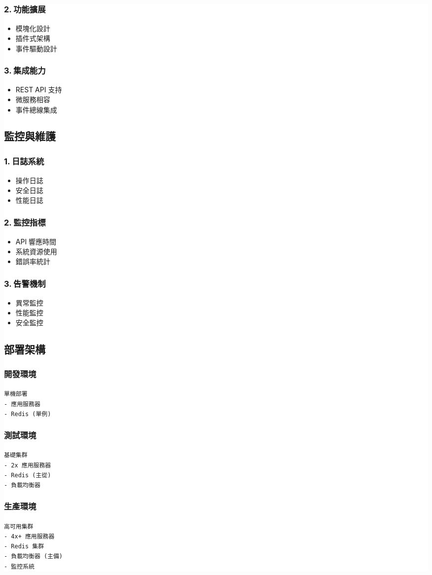 ### 2. 功能擴展
- 模塊化設計
- 插件式架構
- 事件驅動設計

### 3. 集成能力
- REST API 支持
- 微服務相容
- 事件總線集成

## 監控與維護

### 1. 日誌系統
- 操作日誌
- 安全日誌
- 性能日誌

### 2. 監控指標
- API 響應時間
- 系統資源使用
- 錯誤率統計

### 3. 告警機制
- 異常監控
- 性能監控
- 安全監控

## 部署架構

### 開發環境
```
單機部署
- 應用服務器
- Redis (單例)
```

### 測試環境
```
基礎集群
- 2x 應用服務器
- Redis (主從)
- 負載均衡器
```

### 生產環境
```
高可用集群
- 4x+ 應用服務器
- Redis 集群
- 負載均衡器 (主備)
- 監控系統
```
